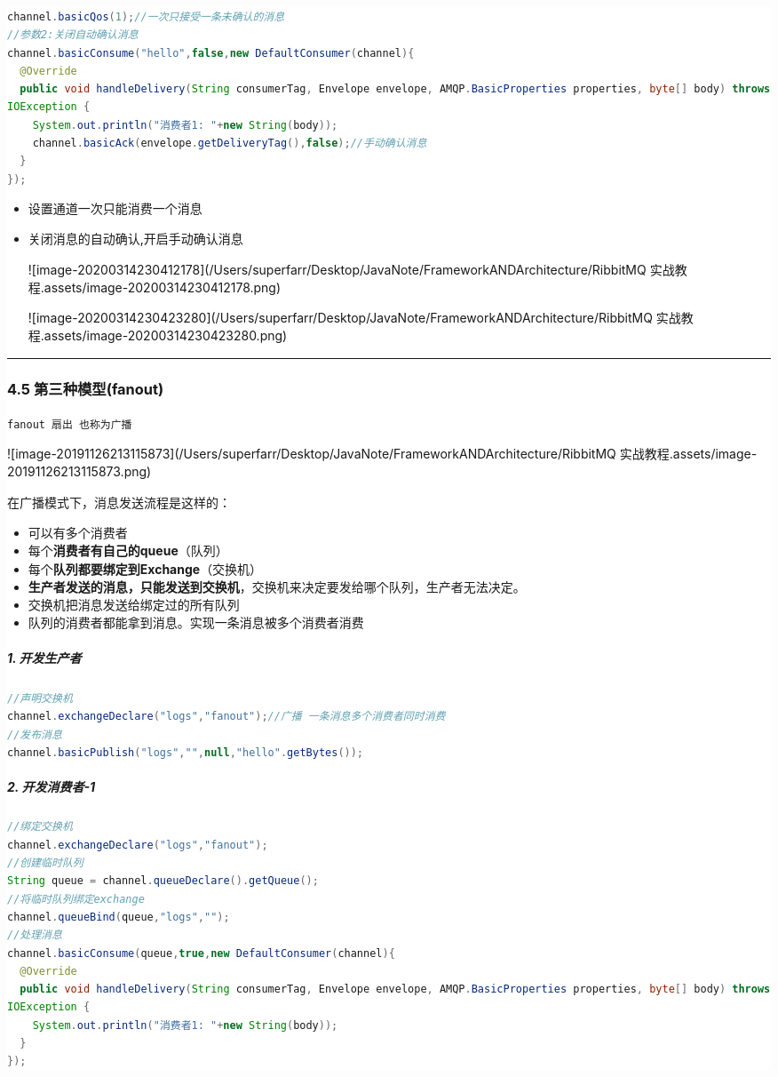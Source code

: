 ```java
channel.basicQos(1);//一次只接受一条未确认的消息
//参数2:关闭自动确认消息
channel.basicConsume("hello",false,new DefaultConsumer(channel){
  @Override
  public void handleDelivery(String consumerTag, Envelope envelope, AMQP.BasicProperties properties, byte[] body) throws IOException {
    System.out.println("消费者1: "+new String(body));
    channel.basicAck(envelope.getDeliveryTag(),false);//手动确认消息
  }
});
```

- 设置通道一次只能消费一个消息

- 关闭消息的自动确认,开启手动确认消息

	![image-20200314230412178](/Users/superfarr/Desktop/JavaNote/FrameworkANDArchitecture/RibbitMQ 实战教程.assets/image-20200314230412178.png)

	![image-20200314230423280](/Users/superfarr/Desktop/JavaNote/FrameworkANDArchitecture/RibbitMQ 实战教程.assets/image-20200314230423280.png)

---

### 4.5 第三种模型(fanout) 

`fanout 扇出 也称为广播`

 ![image-20191126213115873](/Users/superfarr/Desktop/JavaNote/FrameworkANDArchitecture/RibbitMQ 实战教程.assets/image-20191126213115873.png)

在广播模式下，消息发送流程是这样的：

-  可以有多个消费者
-  每个**消费者有自己的queue**（队列）
-  每个**队列都要绑定到Exchange**（交换机）
-  **生产者发送的消息，只能发送到交换机**，交换机来决定要发给哪个队列，生产者无法决定。
-  交换机把消息发送给绑定过的所有队列
-  队列的消费者都能拿到消息。实现一条消息被多个消费者消费

##### 1. 开发生产者

```java
//声明交换机
channel.exchangeDeclare("logs","fanout");//广播 一条消息多个消费者同时消费
//发布消息
channel.basicPublish("logs","",null,"hello".getBytes());
```

##### 2. 开发消费者-1

```java
//绑定交换机
channel.exchangeDeclare("logs","fanout");
//创建临时队列
String queue = channel.queueDeclare().getQueue();
//将临时队列绑定exchange
channel.queueBind(queue,"logs","");
//处理消息
channel.basicConsume(queue,true,new DefaultConsumer(channel){
  @Override
  public void handleDelivery(String consumerTag, Envelope envelope, AMQP.BasicProperties properties, byte[] body) throws IOException {
    System.out.println("消费者1: "+new String(body));
  }
});
```
